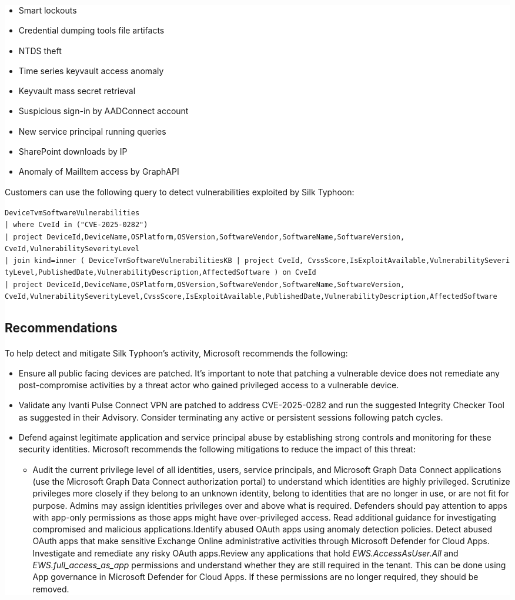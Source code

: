 - Smart lockouts

- Credential dumping tools file artifacts

- NTDS theft

- Time series keyvault access anomaly

- Keyvault mass secret retrieval

- Suspicious sign-in by AADConnect account

- New service principal running queries

- SharePoint downloads by IP

- Anomaly of MailItem access by GraphAPI

Customers can use the following query to detect vulnerabilities exploited by Silk Typhoon:

```
DeviceTvmSoftwareVulnerabilities
| where CveId in ("CVE-2025-0282")
| project DeviceId,DeviceName,OSPlatform,OSVersion,SoftwareVendor,SoftwareName,SoftwareVersion,
CveId,VulnerabilitySeverityLevel
| join kind=inner ( DeviceTvmSoftwareVulnerabilitiesKB | project CveId, CvssScore,IsExploitAvailable,VulnerabilitySeverityLevel,PublishedDate,VulnerabilityDescription,AffectedSoftware ) on CveId
| project DeviceId,DeviceName,OSPlatform,OSVersion,SoftwareVendor,SoftwareName,SoftwareVersion,
CveId,VulnerabilitySeverityLevel,CvssScore,IsExploitAvailable,PublishedDate,VulnerabilityDescription,AffectedSoftware

```

## Recommendations

To help detect and mitigate Silk Typhoon’s activity, Microsoft recommends the following:

- Ensure all public facing devices are patched. It’s important to note that patching a vulnerable device does not remediate any post-compromise activities by a threat actor who gained privileged access to a vulnerable device.

- Validate any Ivanti Pulse Connect VPN are patched to address CVE-2025-0282 and run the suggested Integrity Checker Tool as suggested in their Advisory. Consider terminating any active or persistent sessions following patch cycles.

- Defend against legitimate application and service principal abuse by establishing strong controls and monitoring for these security identities. Microsoft recommends the following mitigations to reduce the impact of this threat:
    
    - Audit the current privilege level of all identities, users, service principals, and Microsoft Graph Data Connect applications (use the Microsoft Graph Data Connect authorization portal) to understand which identities are highly privileged. Scrutinize privileges more closely if they belong to an unknown identity, belong to identities that are no longer in use, or are not fit for purpose. Admins may assign identities privileges over and above what is required. Defenders should pay attention to apps with app-only permissions as those apps might have over-privileged access. Read additional guidance for investigating compromised and malicious applications.Identify abused OAuth apps using anomaly detection policies. Detect abused OAuth apps that make sensitive Exchange Online administrative activities through Microsoft Defender for Cloud Apps. Investigate and remediate any risky OAuth apps.Review any applications that hold _EWS.AccessAsUser.All_ and _EWS.full\_access\_as\_app_ permissions and understand whether they are still required in the tenant. This can be done using App governance in Microsoft Defender for Cloud Apps. If these permissions are no longer required, they should be removed.
    